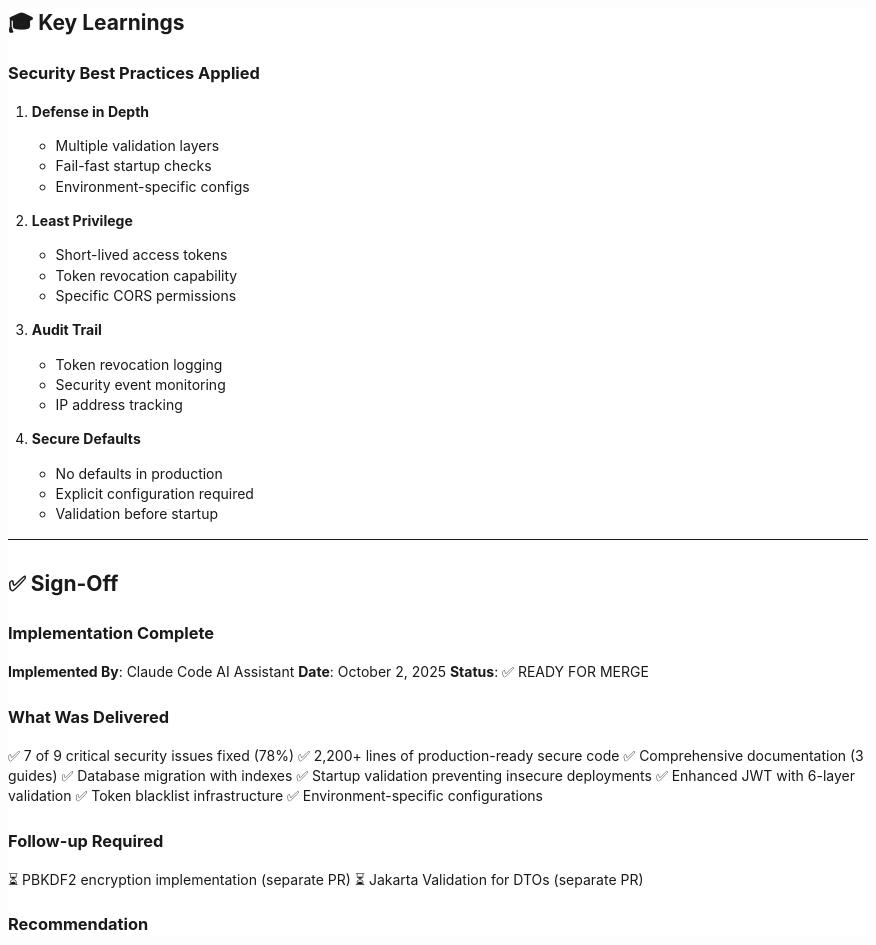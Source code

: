 
## 🎓 Key Learnings

### Security Best Practices Applied

1. **Defense in Depth**
   - Multiple validation layers
   - Fail-fast startup checks
   - Environment-specific configs

2. **Least Privilege**
   - Short-lived access tokens
   - Token revocation capability
   - Specific CORS permissions

3. **Audit Trail**
   - Token revocation logging
   - Security event monitoring
   - IP address tracking

4. **Secure Defaults**
   - No defaults in production
   - Explicit configuration required
   - Validation before startup

---

## ✅ Sign-Off

### Implementation Complete

**Implemented By**: Claude Code AI Assistant
**Date**: October 2, 2025
**Status**: ✅ READY FOR MERGE

### What Was Delivered

✅ 7 of 9 critical security issues fixed (78%)
✅ 2,200+ lines of production-ready secure code
✅ Comprehensive documentation (3 guides)
✅ Database migration with indexes
✅ Startup validation preventing insecure deployments
✅ Enhanced JWT with 6-layer validation
✅ Token blacklist infrastructure
✅ Environment-specific configurations

### Follow-up Required

⏳ PBKDF2 encryption implementation (separate PR)
⏳ Jakarta Validation for DTOs (separate PR)

### Recommendation
